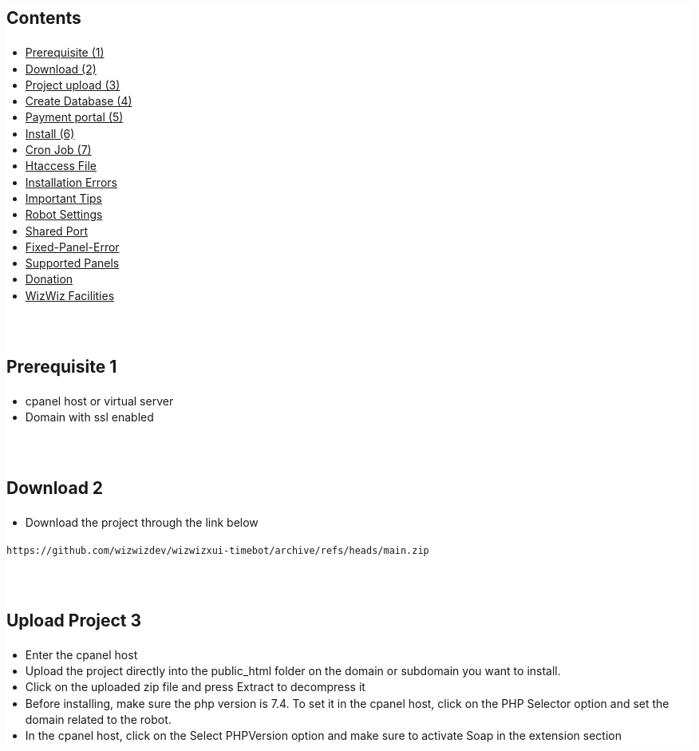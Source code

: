 

## Contents

- [Prerequisite (1)](#prerequisite-1)
- [Download (2)](#download-2)
- [Project upload (3)](#upload-project-3)
- [Create Database (4)](#create-database-4)
- [Payment portal (5)](#payment-portal-5)
- [Install (6)](#install-6)
- [Cron Job (7)](#cron-job-7)
- [Htaccess File](#htaccess-file)
- [Installation Errors](#installation-errors)
- [Important Tips](#important-points)
- [Robot Settings](#robot-settings)
- [Shared Port](#shared-port)
- [Fixed-Panel-Error](#fixed-panel-error)
- [Supported Panels](#supported-panels)
- [Donation](#donation)
- [WizWiz Facilities](#wizwiz-facilities)


<br>


## Prerequisite 1

- cpanel host or virtual server
- Domain with ssl enabled

<br>


## Download 2


- Download the project through the link below

````
https://github.com/wizwizdev/wizwizxui-timebot/archive/refs/heads/main.zip
````

<br>


## Upload Project 3

- Enter the cpanel host
- Upload the project directly into the public_html folder on the domain or subdomain you want to install.
- Click on the uploaded zip file and press Extract to decompress it
- Before installing, make sure the php version is 7.4. To set it in the cpanel host, click on the PHP Selector option and set the domain related to the robot.
- In the cpanel host, click on the Select PHPVersion option and make sure to activate Soap in the extension section
